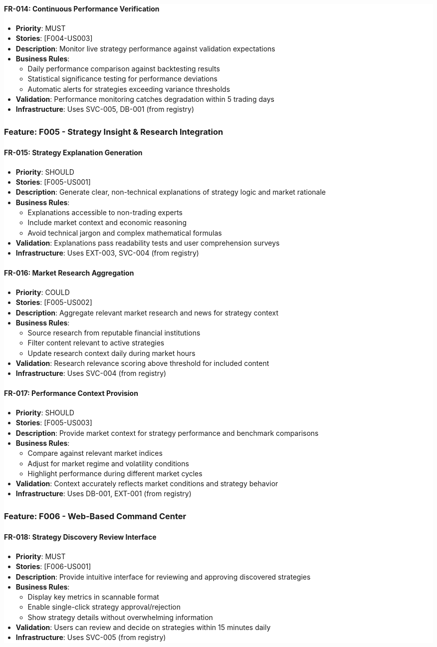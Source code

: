 #### FR-014: Continuous Performance Verification
- **Priority**: MUST
- **Stories**: [F004-US003]
- **Description**: Monitor live strategy performance against validation expectations
- **Business Rules**:
  - Daily performance comparison against backtesting results
  - Statistical significance testing for performance deviations
  - Automatic alerts for strategies exceeding variance thresholds
- **Validation**: Performance monitoring catches degradation within 5 trading days
- **Infrastructure**: Uses SVC-005, DB-001 (from registry)

### Feature: F005 - Strategy Insight & Research Integration

#### FR-015: Strategy Explanation Generation
- **Priority**: SHOULD
- **Stories**: [F005-US001]
- **Description**: Generate clear, non-technical explanations of strategy logic and market rationale
- **Business Rules**:
  - Explanations accessible to non-trading experts
  - Include market context and economic reasoning
  - Avoid technical jargon and complex mathematical formulas
- **Validation**: Explanations pass readability tests and user comprehension surveys
- **Infrastructure**: Uses EXT-003, SVC-004 (from registry)

#### FR-016: Market Research Aggregation
- **Priority**: COULD
- **Stories**: [F005-US002]
- **Description**: Aggregate relevant market research and news for strategy context
- **Business Rules**:
  - Source research from reputable financial institutions
  - Filter content relevant to active strategies
  - Update research context daily during market hours
- **Validation**: Research relevance scoring above threshold for included content
- **Infrastructure**: Uses SVC-004 (from registry)

#### FR-017: Performance Context Provision
- **Priority**: SHOULD
- **Stories**: [F005-US003]
- **Description**: Provide market context for strategy performance and benchmark comparisons
- **Business Rules**:
  - Compare against relevant market indices
  - Adjust for market regime and volatility conditions
  - Highlight performance during different market cycles
- **Validation**: Context accurately reflects market conditions and strategy behavior
- **Infrastructure**: Uses DB-001, EXT-001 (from registry)

### Feature: F006 - Web-Based Command Center

#### FR-018: Strategy Discovery Review Interface
- **Priority**: MUST
- **Stories**: [F006-US001]
- **Description**: Provide intuitive interface for reviewing and approving discovered strategies
- **Business Rules**:
  - Display key metrics in scannable format
  - Enable single-click strategy approval/rejection
  - Show strategy details without overwhelming information
- **Validation**: Users can review and decide on strategies within 15 minutes daily
- **Infrastructure**: Uses SVC-005 (from registry)
